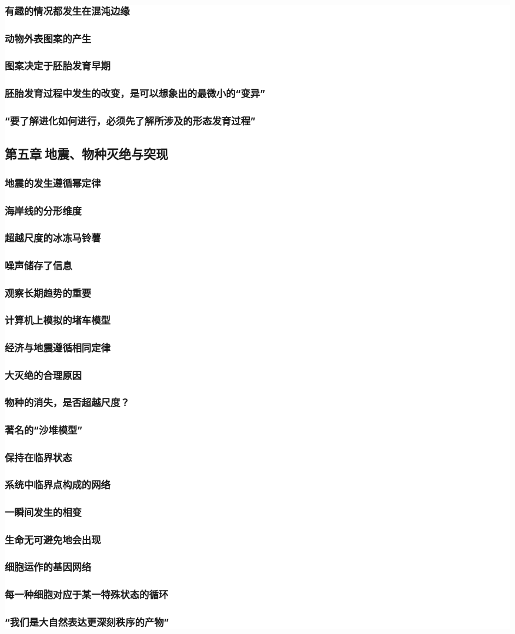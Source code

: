 ### 有趣的情况都发生在混沌边缘

### 动物外表图案的产生

### 图案决定于胚胎发育早期

### 胚胎发育过程中发生的改变，是可以想象出的最微小的“变异”

### “要了解进化如何进行，必须先了解所涉及的形态发育过程”

## 第五章 地震、物种灭绝与突现

### 地震的发生遵循幂定律

### 海岸线的分形维度

### 超越尺度的冰冻马铃薯

### 噪声储存了信息

### 观察长期趋势的重要

### 计算机上模拟的堵车模型

### 经济与地震遵循相同定律

### 大灭绝的合理原因

### 物种的消失，是否超越尺度？

### 著名的“沙堆模型”

### 保持在临界状态

### 系统中临界点构成的网络

### 一瞬间发生的相变

### 生命无可避免地会出现

### 细胞运作的基因网络

### 每一种细胞对应于某一特殊状态的循环

### “我们是大自然表达更深刻秩序的产物”
